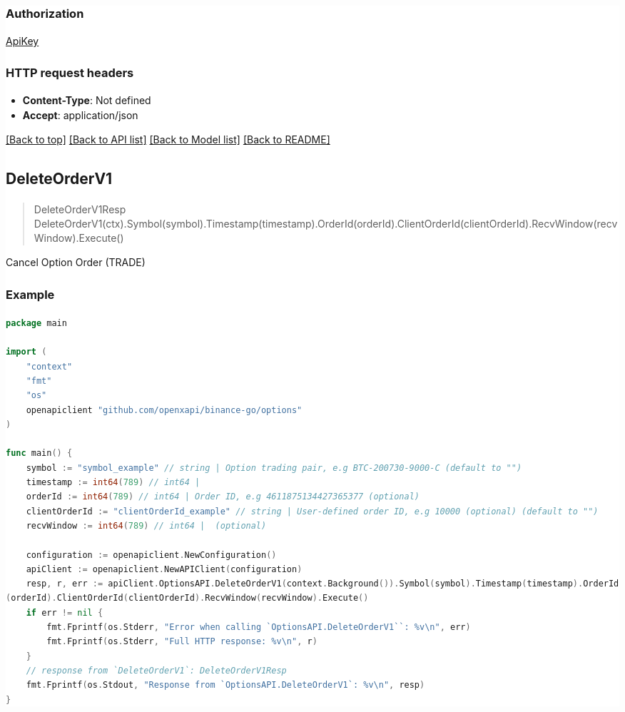 ### Authorization

[ApiKey](../README.md#ApiKey)

### HTTP request headers

- **Content-Type**: Not defined
- **Accept**: application/json

[[Back to top]](#) [[Back to API list]](../README.md#documentation-for-api-endpoints)
[[Back to Model list]](../README.md#documentation-for-models)
[[Back to README]](../README.md)


## DeleteOrderV1

> DeleteOrderV1Resp DeleteOrderV1(ctx).Symbol(symbol).Timestamp(timestamp).OrderId(orderId).ClientOrderId(clientOrderId).RecvWindow(recvWindow).Execute()

Cancel Option Order (TRADE)



### Example

```go
package main

import (
	"context"
	"fmt"
	"os"
	openapiclient "github.com/openxapi/binance-go/options"
)

func main() {
	symbol := "symbol_example" // string | Option trading pair, e.g BTC-200730-9000-C (default to "")
	timestamp := int64(789) // int64 | 
	orderId := int64(789) // int64 | Order ID, e.g 4611875134427365377 (optional)
	clientOrderId := "clientOrderId_example" // string | User-defined order ID, e.g 10000 (optional) (default to "")
	recvWindow := int64(789) // int64 |  (optional)

	configuration := openapiclient.NewConfiguration()
	apiClient := openapiclient.NewAPIClient(configuration)
	resp, r, err := apiClient.OptionsAPI.DeleteOrderV1(context.Background()).Symbol(symbol).Timestamp(timestamp).OrderId(orderId).ClientOrderId(clientOrderId).RecvWindow(recvWindow).Execute()
	if err != nil {
		fmt.Fprintf(os.Stderr, "Error when calling `OptionsAPI.DeleteOrderV1``: %v\n", err)
		fmt.Fprintf(os.Stderr, "Full HTTP response: %v\n", r)
	}
	// response from `DeleteOrderV1`: DeleteOrderV1Resp
	fmt.Fprintf(os.Stdout, "Response from `OptionsAPI.DeleteOrderV1`: %v\n", resp)
}
```
